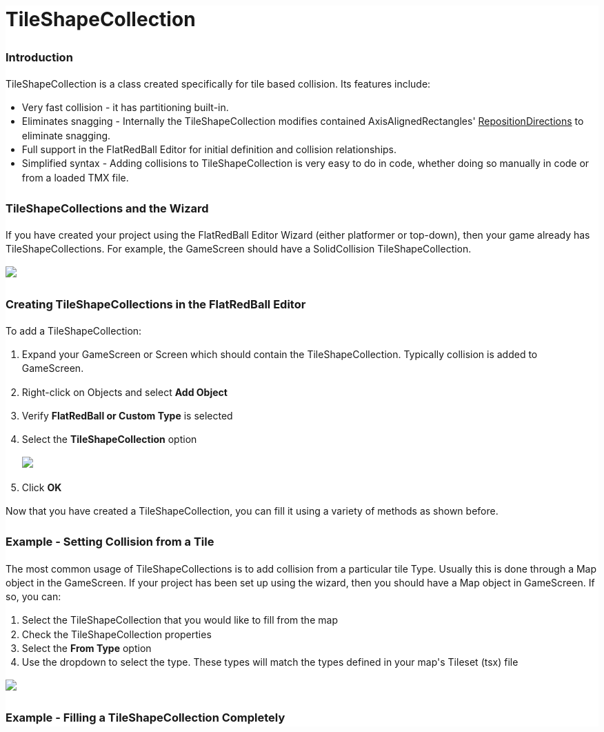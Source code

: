 # TileShapeCollection

### Introduction

TileShapeCollection is a class created specifically for tile based collision. Its features include:

* Very fast collision - it has partitioning built-in.
* Eliminates snagging - Internally the TileShapeCollection modifies contained AxisAlignedRectangles' [RepositionDirections](../../frb/docs/index.php) to eliminate snagging.
* Full support in the FlatRedBall Editor for initial definition and collision relationships.
* Simplified syntax - Adding collisions to TileShapeCollection is very easy to do in code, whether doing so manually in code or from a loaded TMX file.

### TileShapeCollections and the Wizard

If you have created your project using the FlatRedBall Editor Wizard (either platformer or top-down), then your game already has TileShapeCollections. For example, the GameScreen should have a SolidCollision TileShapeCollection.

![](../../.gitbook/assets/2023-01-img_63bb3de436e54.png)

### Creating TileShapeCollections in the FlatRedBall Editor

To add a TileShapeCollection:

1. Expand your GameScreen or Screen which should contain the TileShapeCollection. Typically collision is added to GameScreen.
2. Right-click on Objects and select **Add Object**
3. Verify **FlatRedBall or Custom Type** is selected
4.  Select the **TileShapeCollection** option

    ![](../../.gitbook/assets/2020-02-img_5e38ef034ce17.png)
5. Click **OK**

Now that you have created a TileShapeCollection, you can fill it using a variety of methods as shown before.

### Example - Setting Collision from a Tile

The most common usage of TileShapeCollections is to add collision from a particular tile Type. Usually this is done through a Map object in the GameScreen. If your project has been set up using the wizard, then you should have a Map object in GameScreen. If so, you can:

1. Select the TileShapeCollection that you would like to fill from the map
2. Check the TileShapeCollection properties
3. Select the **From Type** option
4. Use the dropdown to select the type. These types will match the types defined in your map's Tileset (tsx) file

![](../../.gitbook/assets/2022-04-img_62686492a966c.png)

### Example - Filling a TileShapeCollection Completely
